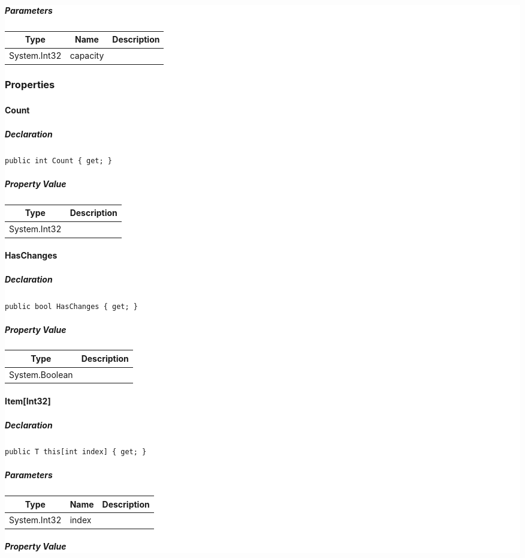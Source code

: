 ##### Parameters

| Type | Name | Description |
| --- | --- | --- |
| System.Int32 | capacity |     |

### [](#properties)Properties

#### [](#VRage_Collections_TypeSortedCachingList_1_Count)Count

##### Declaration

```
public int Count { get; }
```

##### Property Value

| Type | Description |
| --- | --- |
| System.Int32 |     |

#### [](#VRage_Collections_TypeSortedCachingList_1_HasChanges)HasChanges

##### Declaration

```
public bool HasChanges { get; }
```

##### Property Value

| Type | Description |
| --- | --- |
| System.Boolean |     |

#### [](#VRage_Collections_TypeSortedCachingList_1_Item_System_Int32_)Item\[Int32\]

##### Declaration

```
public T this[int index] { get; }
```

##### Parameters

| Type | Name | Description |
| --- | --- | --- |
| System.Int32 | index |     |

##### Property Value
